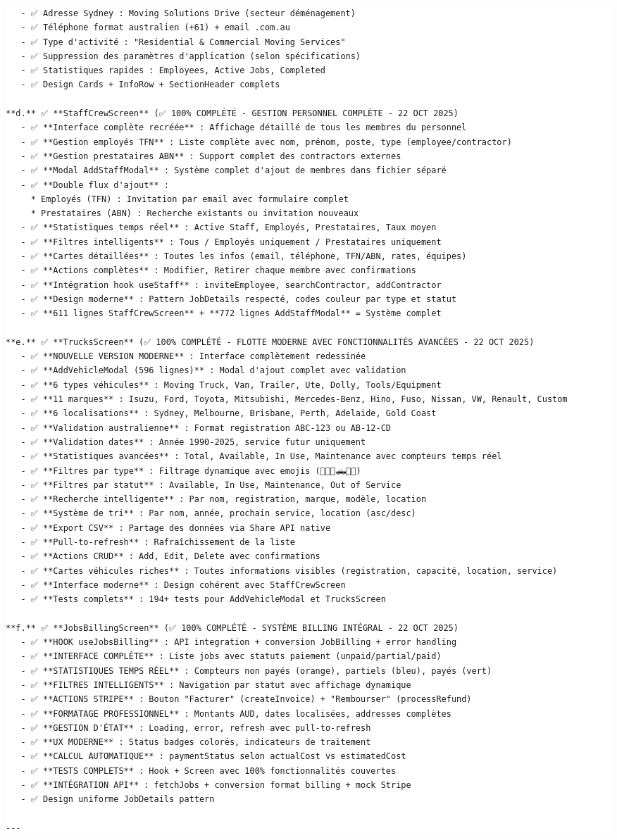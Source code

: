 ```**a.** Login/Logout avec JWT token management ✅
   - ✅ Adresse Sydney : Moving Solutions Drive (secteur déménagement)
   - ✅ Téléphone format australien (+61) + email .com.au
   - ✅ Type d'activité : "Residential & Commercial Moving Services"
   - ✅ Suppression des paramètres d'application (selon spécifications)
   - ✅ Statistiques rapides : Employees, Active Jobs, Completed
   - ✅ Design Cards + InfoRow + SectionHeader complets

**d.** ✅ **StaffCrewScreen** (✅ 100% COMPLÉTÉ - GESTION PERSONNEL COMPLÈTE - 22 OCT 2025)
   - ✅ **Interface complète recréée** : Affichage détaillé de tous les membres du personnel
   - ✅ **Gestion employés TFN** : Liste complète avec nom, prénom, poste, type (employee/contractor)
   - ✅ **Gestion prestataires ABN** : Support complet des contractors externes
   - ✅ **Modal AddStaffModal** : Système complet d'ajout de membres dans fichier séparé
   - ✅ **Double flux d'ajout** :
     * Employés (TFN) : Invitation par email avec formulaire complet
     * Prestataires (ABN) : Recherche existants ou invitation nouveaux
   - ✅ **Statistiques temps réel** : Active Staff, Employés, Prestataires, Taux moyen
   - ✅ **Filtres intelligents** : Tous / Employés uniquement / Prestataires uniquement
   - ✅ **Cartes détaillées** : Toutes les infos (email, téléphone, TFN/ABN, rates, équipes)
   - ✅ **Actions complètes** : Modifier, Retirer chaque membre avec confirmations
   - ✅ **Intégration hook useStaff** : inviteEmployee, searchContractor, addContractor
   - ✅ **Design moderne** : Pattern JobDetails respecté, codes couleur par type et statut
   - ✅ **611 lignes StaffCrewScreen** + **772 lignes AddStaffModal** = Système complet

**e.** ✅ **TrucksScreen** (✅ 100% COMPLÉTÉ - FLOTTE MODERNE AVEC FONCTIONNALITÉS AVANCÉES - 22 OCT 2025)
   - ✅ **NOUVELLE VERSION MODERNE** : Interface complètement redessinée
   - ✅ **AddVehicleModal (596 lignes)** : Modal d'ajout complet avec validation
   - ✅ **6 types véhicules** : Moving Truck, Van, Trailer, Ute, Dolly, Tools/Equipment
   - ✅ **11 marques** : Isuzu, Ford, Toyota, Mitsubishi, Mercedes-Benz, Hino, Fuso, Nissan, VW, Renault, Custom
   - ✅ **6 localisations** : Sydney, Melbourne, Brisbane, Perth, Adelaide, Gold Coast
   - ✅ **Validation australienne** : Format registration ABC-123 ou AB-12-CD
   - ✅ **Validation dates** : Année 1990-2025, service futur uniquement
   - ✅ **Statistiques avancées** : Total, Available, In Use, Maintenance avec compteurs temps réel
   - ✅ **Filtres par type** : Filtrage dynamique avec emojis (🚛🚐🚜🛻🛒🔧)
   - ✅ **Filtres par statut** : Available, In Use, Maintenance, Out of Service
   - ✅ **Recherche intelligente** : Par nom, registration, marque, modèle, location
   - ✅ **Système de tri** : Par nom, année, prochain service, location (asc/desc)
   - ✅ **Export CSV** : Partage des données via Share API native
   - ✅ **Pull-to-refresh** : Rafraîchissement de la liste
   - ✅ **Actions CRUD** : Add, Edit, Delete avec confirmations
   - ✅ **Cartes véhicules riches** : Toutes informations visibles (registration, capacité, location, service)
   - ✅ **Interface moderne** : Design cohérent avec StaffCrewScreen
   - ✅ **Tests complets** : 194+ tests pour AddVehicleModal et TrucksScreen

**f.** ✅ **JobsBillingScreen** (✅ 100% COMPLÉTÉ - SYSTÈME BILLING INTÉGRAL - 22 OCT 2025)
   - ✅ **HOOK useJobsBilling** : API integration + conversion JobBilling + error handling
   - ✅ **INTERFACE COMPLÈTE** : Liste jobs avec statuts paiement (unpaid/partial/paid)
   - ✅ **STATISTIQUES TEMPS RÉEL** : Compteurs non payés (orange), partiels (bleu), payés (vert)
   - ✅ **FILTRES INTELLIGENTS** : Navigation par statut avec affichage dynamique
   - ✅ **ACTIONS STRIPE** : Bouton "Facturer" (createInvoice) + "Rembourser" (processRefund)
   - ✅ **FORMATAGE PROFESSIONNEL** : Montants AUD, dates localisées, addresses complètes
   - ✅ **GESTION D'ÉTAT** : Loading, error, refresh avec pull-to-refresh
   - ✅ **UX MODERNE** : Status badges colorés, indicateurs de traitement
   - ✅ **CALCUL AUTOMATIQUE** : paymentStatus selon actualCost vs estimatedCost
   - ✅ **TESTS COMPLETS** : Hook + Screen avec 100% fonctionnalités couvertes
   - ✅ **INTÉGRATION API** : fetchJobs + conversion format billing + mock Stripe
   - ✅ Design uniforme JobDetails pattern

---

```